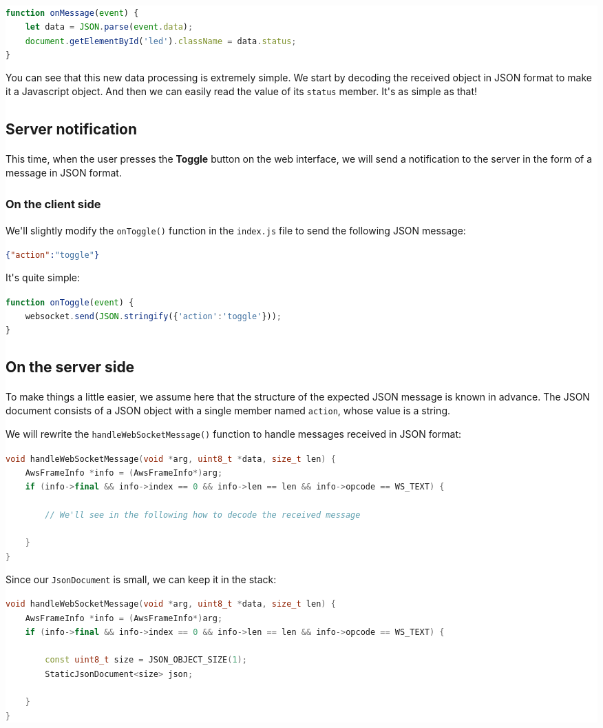 ```js
function onMessage(event) {
    let data = JSON.parse(event.data);
    document.getElementById('led').className = data.status;
}
```

You can see that this new data processing is extremely simple. We start by decoding the received object in JSON format to make it a Javascript object. And then we can easily read the value of its `status` member. It's as simple as that!


## Server notification

This time, when the user presses the **Toggle** button on the web interface, we will send a notification to the server in the form of a message in JSON format.

### On the client side

We'll slightly modify the `onToggle()` function in the `index.js` file to send the following JSON message:

```json
{"action":"toggle"}
```

It's quite simple:

```js
function onToggle(event) {
    websocket.send(JSON.stringify({'action':'toggle'}));
}
```

## On the server side

To make things a little easier, we assume here that the structure of the expected JSON message is known in advance. The JSON document consists of a JSON object with a single member named `action`, whose value is a string.

We will rewrite the `handleWebSocketMessage()` function to handle messages received in JSON format:

```cpp
void handleWebSocketMessage(void *arg, uint8_t *data, size_t len) {
    AwsFrameInfo *info = (AwsFrameInfo*)arg;
    if (info->final && info->index == 0 && info->len == len && info->opcode == WS_TEXT) {

        // We'll see in the following how to decode the received message
        
    }
}
```

Since our `JsonDocument` is small, we can keep it in the stack:

```cpp
void handleWebSocketMessage(void *arg, uint8_t *data, size_t len) {
    AwsFrameInfo *info = (AwsFrameInfo*)arg;
    if (info->final && info->index == 0 && info->len == len && info->opcode == WS_TEXT) {

        const uint8_t size = JSON_OBJECT_SIZE(1);
        StaticJsonDocument<size> json;
        
    }
}
```
